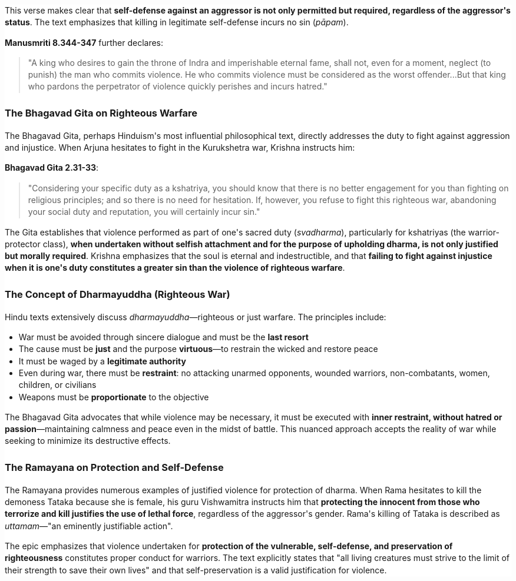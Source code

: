 This verse makes clear that **self-defense against an aggressor is not only permitted but required, regardless of the aggressor's status**. The text emphasizes that killing in legitimate self-defense incurs no sin (*pāpam*).

**Manusmriti 8.344-347** further declares:

> "A king who desires to gain the throne of Indra and imperishable eternal fame, shall not, even for a moment, neglect (to punish) the man who commits violence. He who commits violence must be considered as the worst offender...But that king who pardons the perpetrator of violence quickly perishes and incurs hatred."

### The Bhagavad Gita on Righteous Warfare

The Bhagavad Gita, perhaps Hinduism's most influential philosophical text, directly addresses the duty to fight against aggression and injustice. When Arjuna hesitates to fight in the Kurukshetra war, Krishna instructs him:

**Bhagavad Gita 2.31-33**:

> "Considering your specific duty as a kshatriya, you should know that there is no better engagement for you than fighting on religious principles; and so there is no need for hesitation. If, however, you refuse to fight this righteous war, abandoning your social duty and reputation, you will certainly incur sin."

The Gita establishes that violence performed as part of one's sacred duty (*svadharma*), particularly for kshatriyas (the warrior-protector class), **when undertaken without selfish attachment and for the purpose of upholding dharma, is not only justified but morally required**. Krishna emphasizes that the soul is eternal and indestructible, and that **failing to fight against injustice when it is one's duty constitutes a greater sin than the violence of righteous warfare**.

### The Concept of Dharmayuddha (Righteous War)

Hindu texts extensively discuss *dharmayuddha*—righteous or just warfare. The principles include:

- War must be avoided through sincere dialogue and must be the **last resort**
- The cause must be **just** and the purpose **virtuous**—to restrain the wicked and restore peace
- It must be waged by a **legitimate authority**
- Even during war, there must be **restraint**: no attacking unarmed opponents, wounded warriors, non-combatants, women, children, or civilians
- Weapons must be **proportionate** to the objective

The Bhagavad Gita advocates that while violence may be necessary, it must be executed with **inner restraint, without hatred or passion**—maintaining calmness and peace even in the midst of battle. This nuanced approach accepts the reality of war while seeking to minimize its destructive effects.

### The Ramayana on Protection and Self-Defense

The Ramayana provides numerous examples of justified violence for protection of dharma. When Rama hesitates to kill the demoness Tataka because she is female, his guru Vishwamitra instructs him that **protecting the innocent from those who terrorize and kill justifies the use of lethal force**, regardless of the aggressor's gender. Rama's killing of Tataka is described as *uttamam*—"an eminently justifiable action".

The epic emphasizes that violence undertaken for **protection of the vulnerable, self-defense, and preservation of righteousness** constitutes proper conduct for warriors. The text explicitly states that "all living creatures must strive to the limit of their strength to save their own lives" and that self-preservation is a valid justification for violence.
